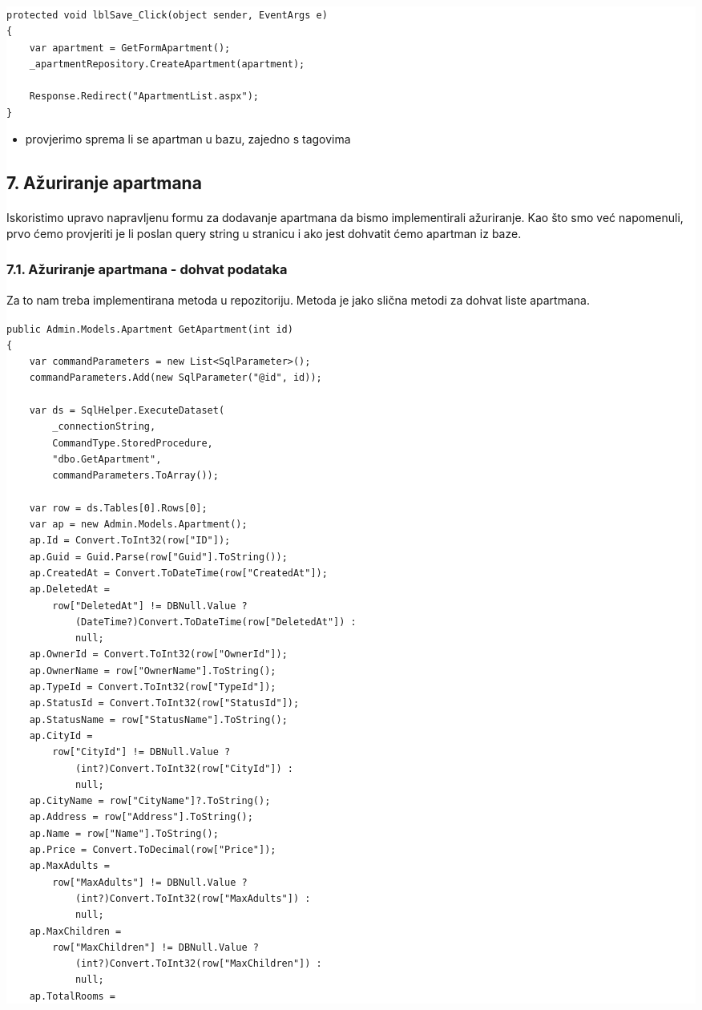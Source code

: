  ```
  protected void lblSave_Click(object sender, EventArgs e)
  {
      var apartment = GetFormApartment();
      _apartmentRepository.CreateApartment(apartment);
  
      Response.Redirect("ApartmentList.aspx");
  }
  ```
  - provjerimo sprema li se apartman u bazu, zajedno s tagovima 

## 7. Ažuriranje apartmana

Iskoristimo upravo napravljenu formu za dodavanje apartmana da bismo implementirali ažuriranje. Kao što smo već napomenuli, prvo ćemo provjeriti je li poslan query string u stranicu i ako jest dohvatit ćemo apartman iz baze. 

### 7.1. Ažuriranje apartmana - dohvat podataka

Za to nam treba implementirana metoda u repozitoriju. Metoda je jako slična metodi za dohvat liste apartmana.

  ```
  public Admin.Models.Apartment GetApartment(int id)
  {
      var commandParameters = new List<SqlParameter>();
      commandParameters.Add(new SqlParameter("@id", id));
  
      var ds = SqlHelper.ExecuteDataset(
          _connectionString,
          CommandType.StoredProcedure,
          "dbo.GetApartment",
          commandParameters.ToArray());
  
      var row = ds.Tables[0].Rows[0];
      var ap = new Admin.Models.Apartment();
      ap.Id = Convert.ToInt32(row["ID"]);
      ap.Guid = Guid.Parse(row["Guid"].ToString());
      ap.CreatedAt = Convert.ToDateTime(row["CreatedAt"]);
      ap.DeletedAt =
          row["DeletedAt"] != DBNull.Value ?
              (DateTime?)Convert.ToDateTime(row["DeletedAt"]) :
              null;
      ap.OwnerId = Convert.ToInt32(row["OwnerId"]);
      ap.OwnerName = row["OwnerName"].ToString();
      ap.TypeId = Convert.ToInt32(row["TypeId"]);
      ap.StatusId = Convert.ToInt32(row["StatusId"]);
      ap.StatusName = row["StatusName"].ToString();
      ap.CityId =
          row["CityId"] != DBNull.Value ?
              (int?)Convert.ToInt32(row["CityId"]) :
              null;
      ap.CityName = row["CityName"]?.ToString();
      ap.Address = row["Address"].ToString();
      ap.Name = row["Name"].ToString();
      ap.Price = Convert.ToDecimal(row["Price"]);
      ap.MaxAdults =
          row["MaxAdults"] != DBNull.Value ?
              (int?)Convert.ToInt32(row["MaxAdults"]) :
              null;
      ap.MaxChildren =
          row["MaxChildren"] != DBNull.Value ?
              (int?)Convert.ToInt32(row["MaxChildren"]) :
              null;
      ap.TotalRooms =
  ```